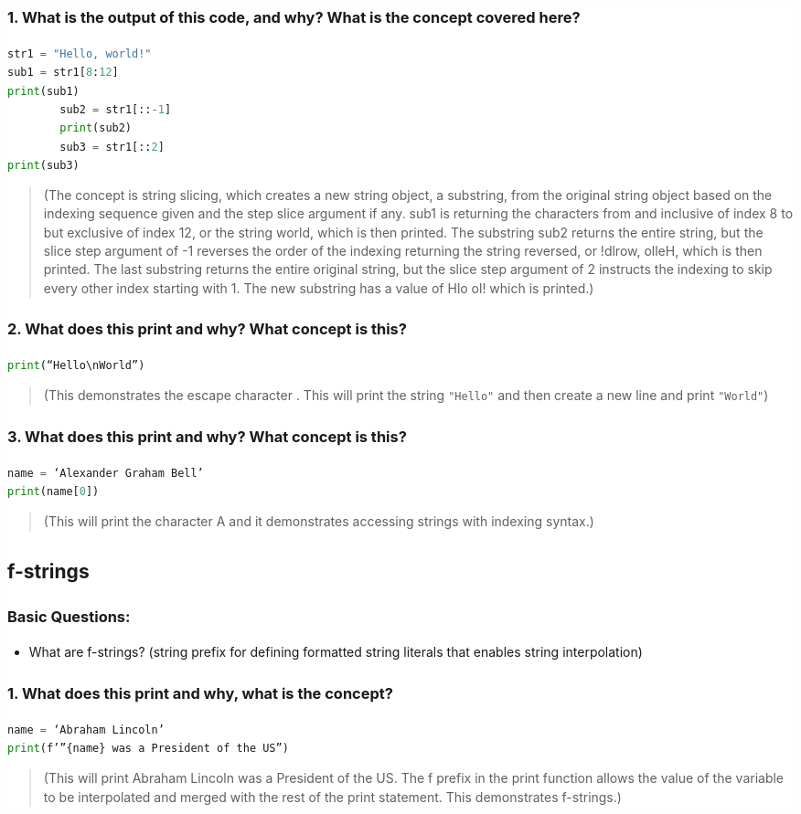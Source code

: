 ### 1. What is the output of this code, and why? What is the concept covered here?

```python
str1 = "Hello, world!"
sub1 = str1[8:12]
print(sub1)
		sub2 = str1[::-1]
		print(sub2)
		sub3 = str1[::2]
print(sub3)
```

> (The concept is string slicing, which creates a new string object, a substring,  from the original string object based on the indexing sequence given and the step slice argument if any.  sub1 is returning the characters from and inclusive of index 8 to but exclusive of index 12, or the string world, which is then printed. The substring sub2 returns the entire string, but the slice step argument of -1 reverses the order of the indexing returning the string reversed, or !dlrow, olleH, which is then printed. The last substring returns the entire original string, but the slice step argument of 2 instructs the indexing to skip every other index starting with 1. The new substring has a value of Hlo ol! which is printed.)

### 2. What does this print and why? What concept is this?

```python
print(“Hello\nWorld”)
```

> (This demonstrates the escape  character \. This will print the string `"Hello"` and then create a new line and print `"World"`)

### 3. What does this print and why? What concept is this?

```python
name = ‘Alexander Graham Bell’
print(name[0])
```

> (This will print the character A and it demonstrates accessing strings with indexing syntax.)

## f-strings

### Basic Questions:
- What are f-strings? (string prefix for defining formatted string literals that enables string interpolation)

### 1. What does this print and why, what is the concept?

```python
name = ‘Abraham Lincoln’
print(f’”{name} was a President of the US”)
```

> (This will print Abraham Lincoln was a President of the US. The f prefix in the print function allows the value of the variable to be interpolated and merged with the rest of the print statement. This demonstrates f-strings.)
